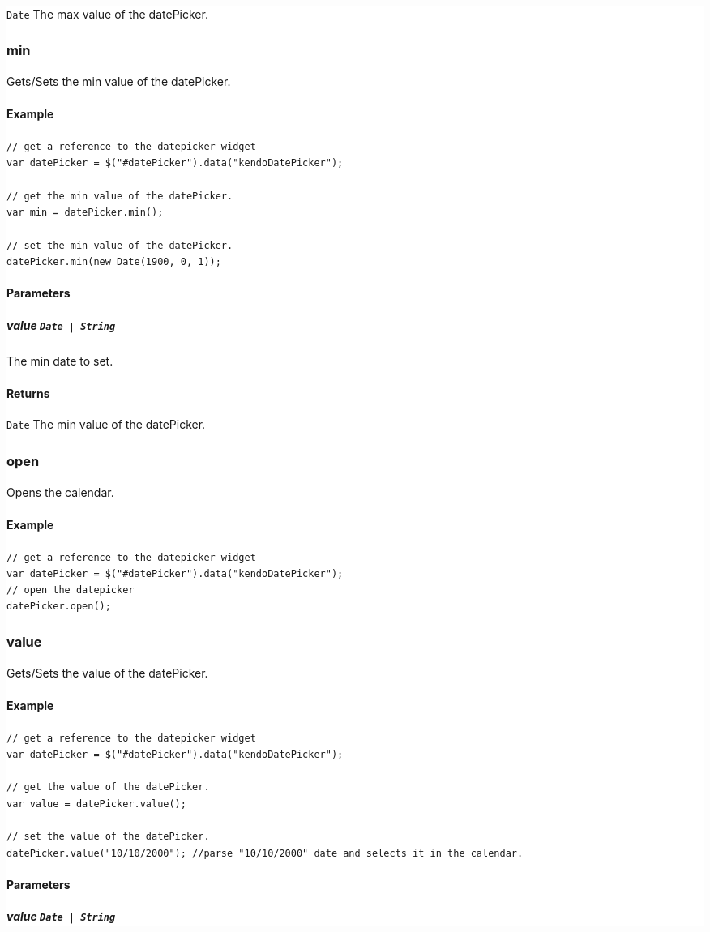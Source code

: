 `Date` The max value of the datePicker.

### min

Gets/Sets the min value of the datePicker.

#### Example

    // get a reference to the datepicker widget
    var datePicker = $("#datePicker").data("kendoDatePicker");
    
    // get the min value of the datePicker.
    var min = datePicker.min();
    
    // set the min value of the datePicker.
    datePicker.min(new Date(1900, 0, 1));

#### Parameters

##### value `Date | String`

The min date to set.

#### Returns

`Date` The min value of the datePicker.

### open

Opens the calendar.

#### Example

    // get a reference to the datepicker widget
    var datePicker = $("#datePicker").data("kendoDatePicker");
    // open the datepicker
    datePicker.open();

### value

Gets/Sets the value of the datePicker.

#### Example

    // get a reference to the datepicker widget
    var datePicker = $("#datePicker").data("kendoDatePicker");
    
    // get the value of the datePicker.
    var value = datePicker.value();
    
    // set the value of the datePicker.
    datePicker.value("10/10/2000"); //parse "10/10/2000" date and selects it in the calendar.

#### Parameters

##### value `Date | String`
